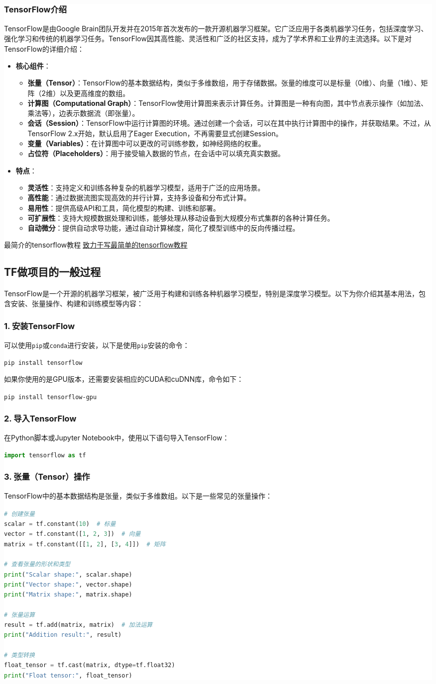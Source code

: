 ### TensorFlow介绍

TensorFlow是由Google Brain团队开发并在2015年首次发布的一款开源机器学习框架。它广泛应用于各类机器学习任务，包括深度学习、强化学习和传统的机器学习任务。TensorFlow因其高性能、灵活性和广泛的社区支持，成为了学术界和工业界的主流选择。以下是对TensorFlow的详细介绍：

* **核心组件**：

   * **张量（Tensor）**：TensorFlow的基本数据结构，类似于多维数组，用于存储数据。张量的维度可以是标量（0维）、向量（1维）、矩阵（2维）以及更高维度的数组。
   * **计算图（Computational Graph）**：TensorFlow使用计算图来表示计算任务。计算图是一种有向图，其中节点表示操作（如加法、乘法等），边表示数据流（即张量）。
   * **会话（Session）**：TensorFlow中运行计算图的环境。通过创建一个会话，可以在其中执行计算图中的操作，并获取结果。不过，从TensorFlow 2.x开始，默认启用了Eager Execution，不再需要显式创建Session。
   * **变量（Variables）**：在计算图中可以更改的可训练参数，如神经网络的权重。
   * **占位符（Placeholders）**：用于接受输入数据的节点，在会话中可以填充真实数据。

* **特点**：

   * **灵活性**：支持定义和训练各种复杂的机器学习模型，适用于广泛的应用场景。
   * **高性能**：通过数据流图实现高效的并行计算，支持多设备和分布式计算。
   * **易用性**：提供高级API和工具，简化模型的构建、训练和部署。
   * **可扩展性**：支持大规模数据处理和训练，能够处理从移动设备到大规模分布式集群的各种计算任务。
   * **自动微分**：提供自动求导功能，通过自动计算梯度，简化了模型训练中的反向传播过程。


最简介的tensorflow教程
[致力于写最简单的tensorflow教程](http://www.gitpp.com/big-ai/tensorflow-show)

## TF做项目的一般过程

TensorFlow是一个开源的机器学习框架，被广泛用于构建和训练各种机器学习模型，特别是深度学习模型。以下为你介绍其基本用法，包含安装、张量操作、构建和训练模型等内容：

### 1. 安装TensorFlow
可以使用`pip`或`conda`进行安装，以下是使用`pip`安装的命令：
```bash
pip install tensorflow
```
如果你使用的是GPU版本，还需要安装相应的CUDA和cuDNN库，命令如下：
```bash
pip install tensorflow-gpu
```

### 2. 导入TensorFlow
在Python脚本或Jupyter Notebook中，使用以下语句导入TensorFlow：
```python
import tensorflow as tf
```

### 3. 张量（Tensor）操作
TensorFlow中的基本数据结构是张量，类似于多维数组。以下是一些常见的张量操作：
```python
# 创建张量
scalar = tf.constant(10)  # 标量
vector = tf.constant([1, 2, 3])  # 向量
matrix = tf.constant([[1, 2], [3, 4]])  # 矩阵

# 查看张量的形状和类型
print("Scalar shape:", scalar.shape)
print("Vector shape:", vector.shape)
print("Matrix shape:", matrix.shape)

# 张量运算
result = tf.add(matrix, matrix)  # 加法运算
print("Addition result:", result)

# 类型转换
float_tensor = tf.cast(matrix, dtype=tf.float32)
print("Float tensor:", float_tensor)
```